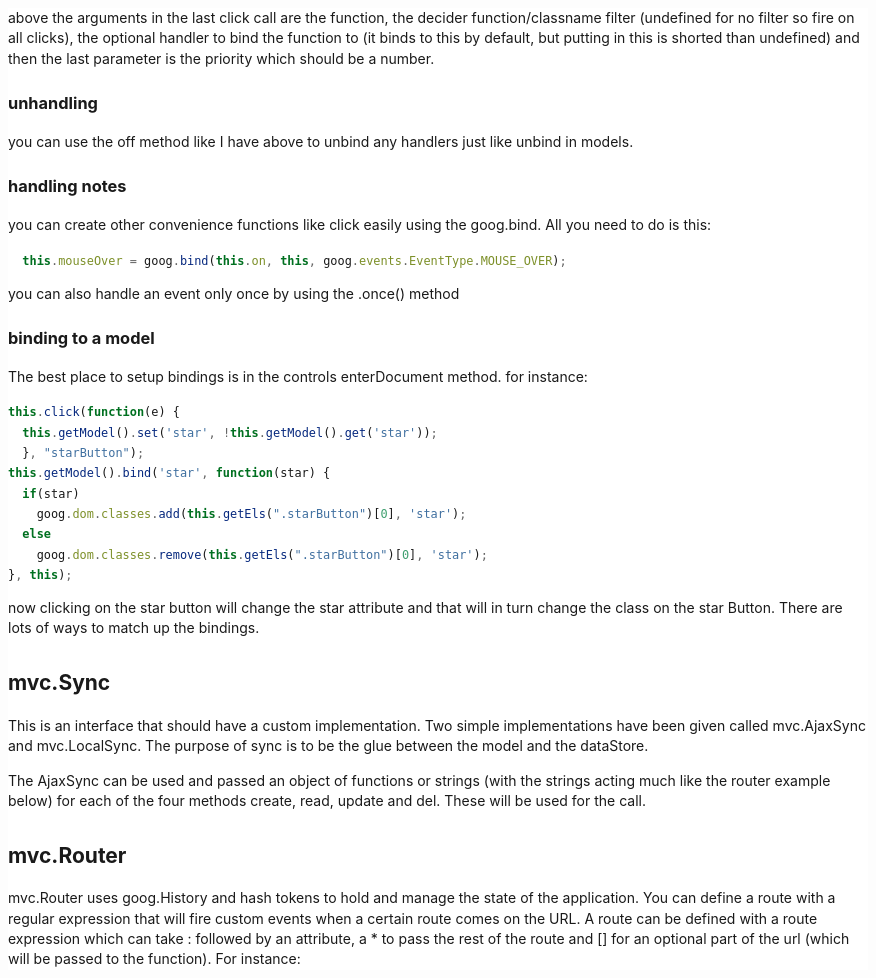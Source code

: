 above the arguments in the last click call are the function, the decider function/classname filter (undefined for no filter so fire on all clicks), the optional handler to bind the function to (it binds to this by default, but putting in this is shorted than undefined) and then the last parameter is the priority which should be a number.

### unhandling ###

you can use the off method like I have above to unbind any handlers just like unbind in models.

### handling notes ###

you can create other convenience functions like click easily using the goog.bind. All you need to do is this:

```javascript
  this.mouseOver = goog.bind(this.on, this, goog.events.EventType.MOUSE_OVER);
```

you can also handle an event only once by using the .once() method

### binding to a model ###

The best place to setup bindings is in the controls enterDocument method. for instance:

```javascript
this.click(function(e) {
  this.getModel().set('star', !this.getModel().get('star'));
  }, "starButton");
this.getModel().bind('star', function(star) {
  if(star)
    goog.dom.classes.add(this.getEls(".starButton")[0], 'star');
  else
    goog.dom.classes.remove(this.getEls(".starButton")[0], 'star');
}, this);
```

now clicking on the star button will change the star attribute and that will in turn change the class on the star Button. There are lots of ways to match up the bindings.

## mvc.Sync ##

This is an interface that should have a custom implementation. Two simple implementations have been given called mvc.AjaxSync and mvc.LocalSync. The purpose of sync is to be the glue between the model and the dataStore.

The AjaxSync can be used and passed an object of functions or strings (with the strings acting much like the router example below) for each of the four methods create, read, update and del. These will be used for the call.

## mvc.Router ##

mvc.Router uses goog.History and hash tokens to hold and manage the state of the application. You can define a route with a regular expression that will fire custom events when a certain route comes on the URL. A route can be defined with a route expression which can take : followed by an attribute, a * to pass the rest of the route and [] for an optional part of the url (which will be passed to the function). For instance:
